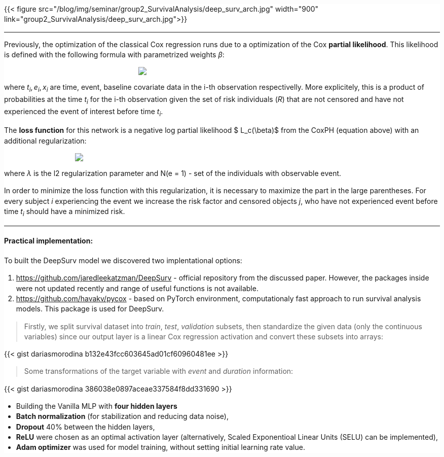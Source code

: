 {{< figure src="/blog/img/seminar/group2_SurvivalAnalysis/deep_surv_arch.jpg" width="900" link="group2_SurvivalAnalysis/deep_surv_arch.jpg">}}

---
Previously, the optimization of the classical Cox regression runs due to a optimization of the Cox **partial likelihood**. This likelihood is defined with the following formula with parametrized weights $\beta$:

<img align="center" 
     style="display:block;margin:0 auto;" width="330"
     src="/blog/img/seminar/group2_SurvivalAnalysis/Loss_DeepSurv.gif">

where $t_i, e_i, x_i$ are time, event, baseline covariate data in the i-th observation respectivelly. More explicitely, this is a product of probabilities at the time $t_i$ for the i-th observation given the set of risk individuals ($R$) that are not censored and have not experienced the event of interest before time $t_i$.

The **loss function** for this network is a negative log partial likelihood $ L_c(\beta)$ from the CoxPH (equation above) with an additional regularization:

<img align="center" 
     style="display:block;margin:0 auto;" width="580"
     src="/blog/img/seminar/group2_SurvivalAnalysis/Loss_reg_DeepSurv.gif">

where $\lambda$ is the l2 regularization parameter and N(e = 1) - set of the individuals with observable event.

In order to minimize the loss function with this regularization, it is necessary to maximize the part in the large parentheses. For every subject $i$ experiencing the event we increase the risk factor and censored objects $j$, who have not experienced event before time $t_i$ should have a minimized risk. 

---

#### Practical implementation:

To built the DeepSurv model we discovered two implentational options:

1. https://github.com/jaredleekatzman/DeepSurv - official repository from the discussed paper. However, the packages inside were not updated recently and range of useful functions is not available.
2. https://github.com/havakv/pycox - based on PyTorch environment, computationaly fast approach to run survival analysis models. This package is used for DeepSurv.

>Firstly, we split survival dataset into *train*, *test*, *validation* subsets, then standardize the given data (only the continuous variables) since our output layer is a linear Cox regression activation and convert these subsets into arrays:

{{< gist dariasmorodina b132e43fcc603645ad01cf60960481ee >}}

>Some transformations of the target variable with *event* and *duration* information:

{{< gist dariasmorodina 386038e0897aceae337584f8dd331690 >}}

- Building the Vanilla MLP with **four hidden layers** 
- **Batch normalization** (for stabilization and reducing data noise), 
- **Dropout** 40% between the hidden layers, 
- **ReLU** were chosen as an optimal activation layer (alternatively, Scaled Exponentioal Linear Units (SELU) can be implemented), 
- **Adam optimizer** was used for model training, without setting initial learning rate value.

